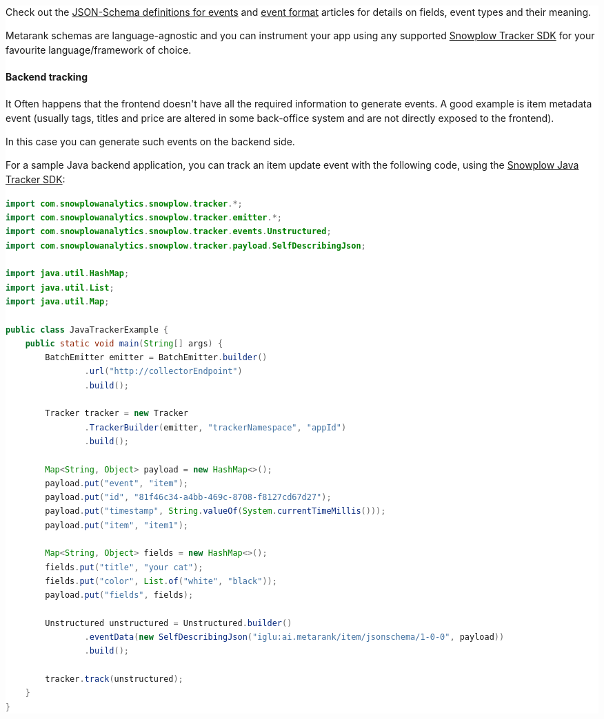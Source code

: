 Check out the [JSON-Schema definitions for events](https://github.com/metarank/metarank-snowplow/) and 
[event format](../event-schema.md) articles for details on fields, event types and their meaning.

Metarank schemas are language-agnostic and you can instrument your app using any supported
[Snowplow Tracker SDK](https://docs.snowplowanalytics.com/docs/collecting-data/collecting-from-own-applications/) 
for your favourite language/framework of choice.

#### Backend tracking

It Often happens that the frontend doesn't have all the required information to generate events.
A good example is item metadata event (usually tags, titles and price are altered in some
back-office system and are not directly exposed to the frontend). 

In this case you can generate such events on the backend side.

For a sample Java backend application, you can track an item update event with the following code,
using the [Snowplow Java Tracker SDK](https://docs.snowplowanalytics.com/docs/collecting-data/collecting-from-own-applications/java-tracker/):
```java
import com.snowplowanalytics.snowplow.tracker.*;
import com.snowplowanalytics.snowplow.tracker.emitter.*;
import com.snowplowanalytics.snowplow.tracker.events.Unstructured;
import com.snowplowanalytics.snowplow.tracker.payload.SelfDescribingJson;

import java.util.HashMap;
import java.util.List;
import java.util.Map;

public class JavaTrackerExample {
    public static void main(String[] args) {
        BatchEmitter emitter = BatchEmitter.builder()
                .url("http://collectorEndpoint")
                .build();

        Tracker tracker = new Tracker
                .TrackerBuilder(emitter, "trackerNamespace", "appId")
                .build();

        Map<String, Object> payload = new HashMap<>();
        payload.put("event", "item");
        payload.put("id", "81f46c34-a4bb-469c-8708-f8127cd67d27");
        payload.put("timestamp", String.valueOf(System.currentTimeMillis()));
        payload.put("item", "item1");

        Map<String, Object> fields = new HashMap<>();
        fields.put("title", "your cat");
        fields.put("color", List.of("white", "black"));
        payload.put("fields", fields);

        Unstructured unstructured = Unstructured.builder()
                .eventData(new SelfDescribingJson("iglu:ai.metarank/item/jsonschema/1-0-0", payload))
                .build();

        tracker.track(unstructured);
    }
}
```

